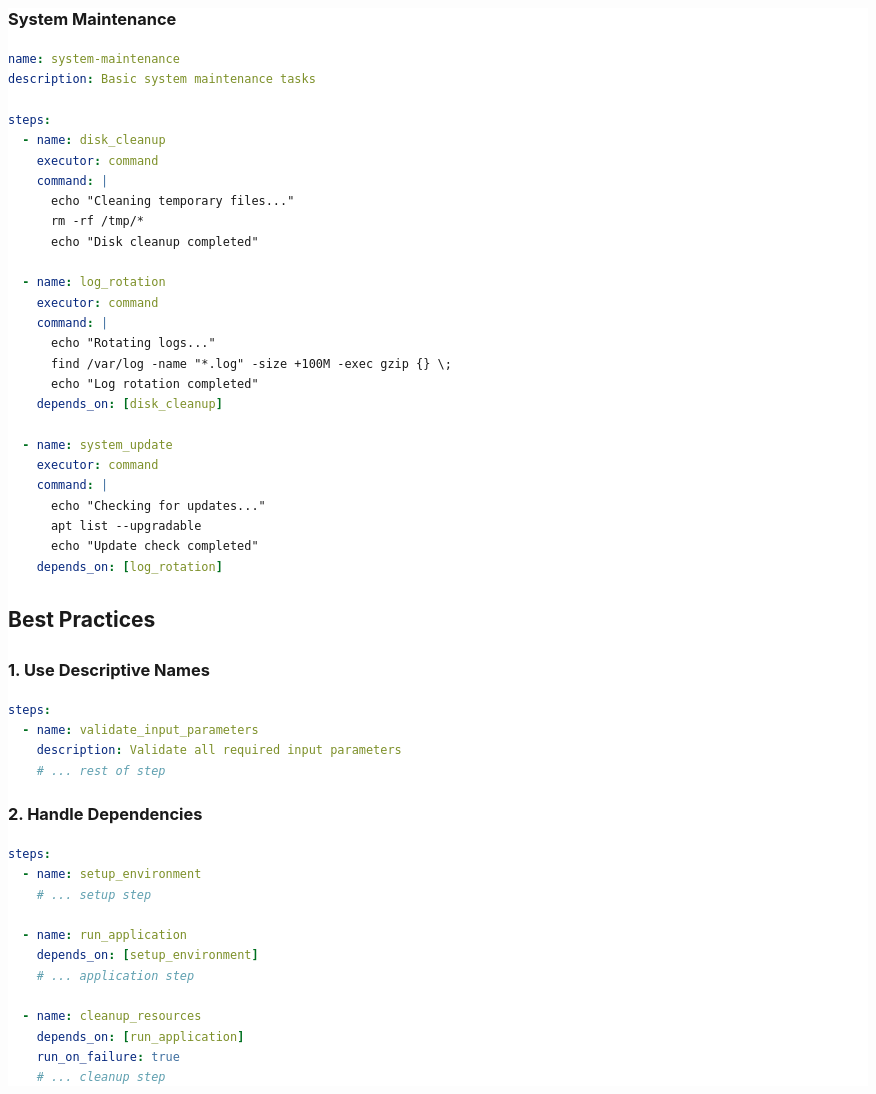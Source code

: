 ### System Maintenance

```yaml
name: system-maintenance
description: Basic system maintenance tasks

steps:
  - name: disk_cleanup
    executor: command
    command: |
      echo "Cleaning temporary files..."
      rm -rf /tmp/*
      echo "Disk cleanup completed"

  - name: log_rotation
    executor: command
    command: |
      echo "Rotating logs..."
      find /var/log -name "*.log" -size +100M -exec gzip {} \;
      echo "Log rotation completed"
    depends_on: [disk_cleanup]

  - name: system_update
    executor: command
    command: |
      echo "Checking for updates..."
      apt list --upgradable
      echo "Update check completed"
    depends_on: [log_rotation]
```

## Best Practices

### 1. Use Descriptive Names

```yaml
steps:
  - name: validate_input_parameters
    description: Validate all required input parameters
    # ... rest of step
```

### 2. Handle Dependencies

```yaml
steps:
  - name: setup_environment
    # ... setup step

  - name: run_application
    depends_on: [setup_environment]
    # ... application step

  - name: cleanup_resources
    depends_on: [run_application]
    run_on_failure: true
    # ... cleanup step
```
